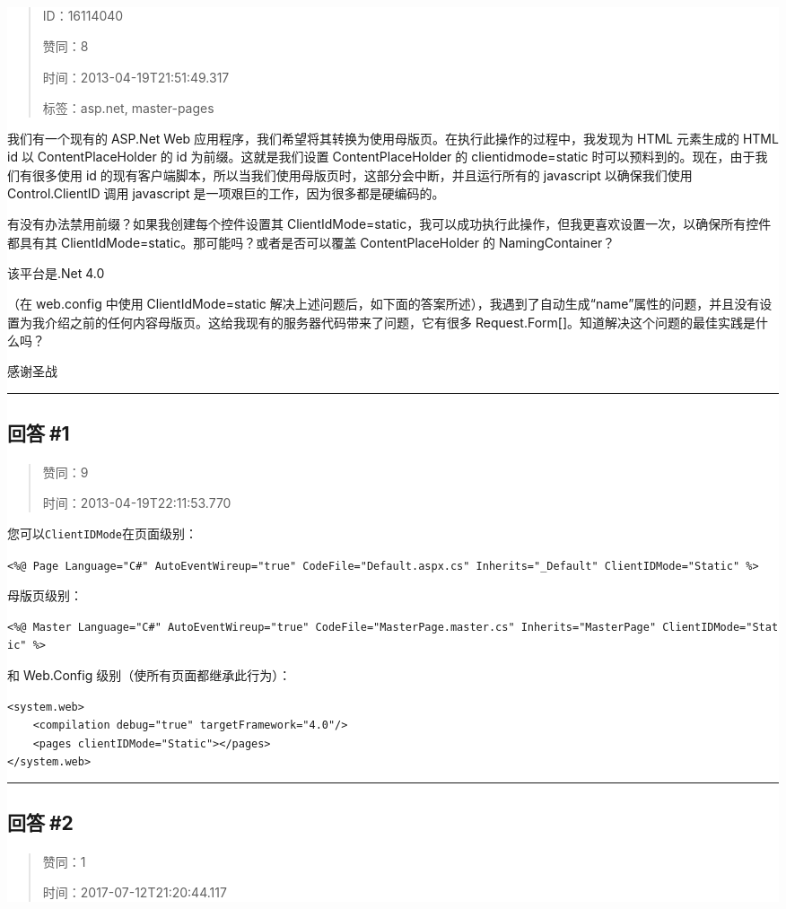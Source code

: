 > ID：16114040
> 
> 赞同：8
> 
> 时间：2013-04-19T21:51:49.317
> 
> 标签：asp.net, master-pages

我们有一个现有的 ASP.Net Web 应用程序，我们希望将其转换为使用母版页。在执行此操作的过程中，我发现为 HTML 元素生成的 HTML id 以 ContentPlaceHolder 的 id 为前缀。这就是我们设置 ContentPlaceHolder 的 clientidmode=static 时可以预料到的。现在，由于我们有很多使用 id 的现有客户端脚本，所以当我们使用母版页时，这部分会中断，并且运行所有的 javascript 以确保我们使用 Control.ClientID 调用 javascript 是一项艰巨的工作，因为很多都是硬编码的。

有没有办法禁用前缀？如果我创建每个控件设置其 ClientIdMode=static，我可以成功执行此操作，但我更喜欢设置一次，以确保所有控件都具有其 ClientIdMode=static。那可能吗？或者是否可以覆盖 ContentPlaceHolder 的 NamingContainer？

该平台是.Net 4.0

（在 web.config 中使用 ClientIdMode=static 解决上述问题后，如下面的答案所述），我遇到了自动生成“name”属性的问题，并且没有设置为我介绍之前的任何内容母版页。这给我现有的服务器代码带来了问题，它有很多 Request.Form[]。知道解决这个问题的最佳实践是什么吗？

感谢圣战

* * *

## 回答 #1

> 赞同：9
> 
> 时间：2013-04-19T22:11:53.770

您可以`ClientIDMode`在页面级别：

```
<%@ Page Language="C#" AutoEventWireup="true" CodeFile="Default.aspx.cs" Inherits="_Default" ClientIDMode="Static" %> 
```

母版页级别：

```
<%@ Master Language="C#" AutoEventWireup="true" CodeFile="MasterPage.master.cs" Inherits="MasterPage" ClientIDMode="Static" %> 
```

和 Web.Config 级别（使所有页面都继承此行为）：

```
<system.web>
    <compilation debug="true" targetFramework="4.0"/>
    <pages clientIDMode="Static"></pages>
</system.web> 
```

* * *

## 回答 #2

> 赞同：1
> 
> 时间：2017-07-12T21:20:44.117
